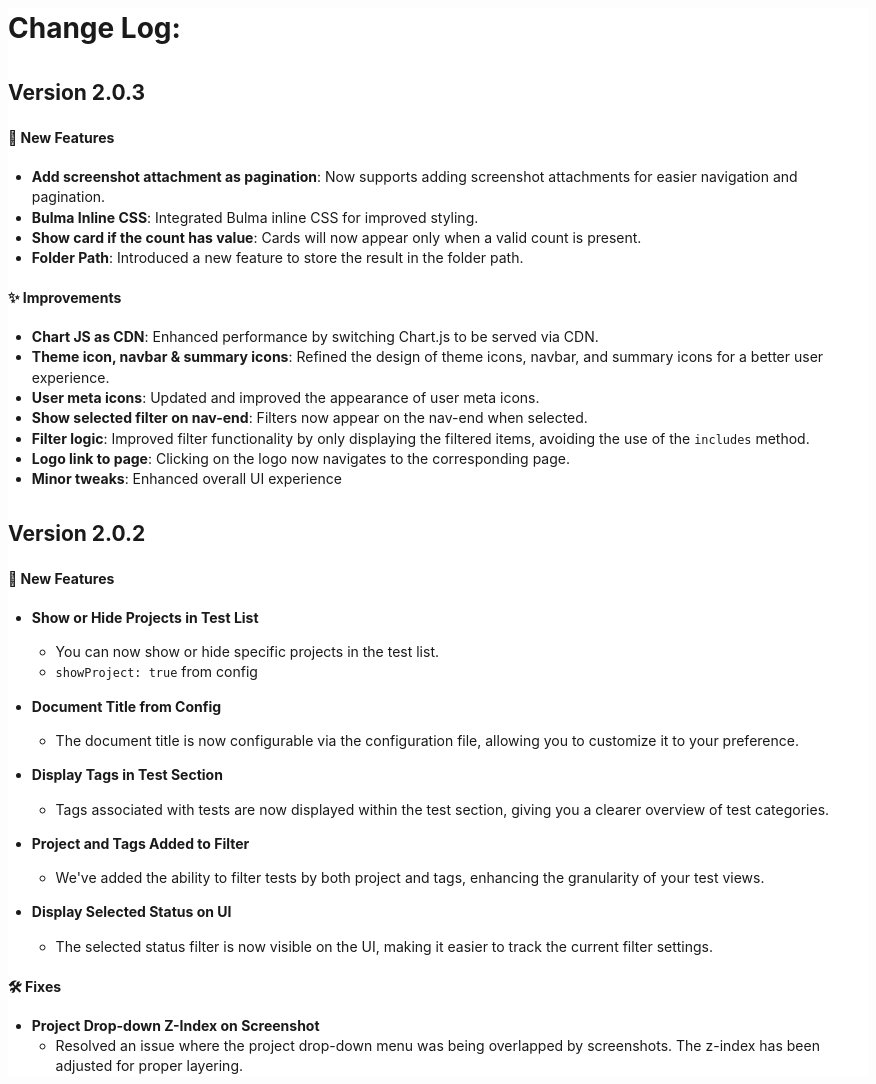 # Change Log:

## Version 2.0.3

#### 🚀 New Features
- **Add screenshot attachment as pagination**: Now supports adding screenshot attachments for easier navigation and pagination.
- **Bulma Inline CSS**: Integrated Bulma inline CSS for improved styling.
- **Show card if the count has value**: Cards will now appear only when a valid count is present.
- **Folder Path**: Introduced a new feature to store the result in the folder path.

#### ✨ Improvements
- **Chart JS as CDN**: Enhanced performance by switching Chart.js to be served via CDN.
- **Theme icon, navbar & summary icons**: Refined the design of theme icons, navbar, and summary icons for a better user experience.
- **User meta icons**: Updated and improved the appearance of user meta icons.
- **Show selected filter on nav-end**: Filters now appear on the nav-end when selected.
- **Filter logic**: Improved filter functionality by only displaying the filtered items, avoiding the use of the `includes` method.
- **Logo link to page**: Clicking on the logo now navigates to the corresponding page.
- **Minor tweaks**: Enhanced overall UI experience

## Version 2.0.2

#### 🚀 New Features

- **Show or Hide Projects in Test List**
  - You can now show or hide specific projects in the test list.
  - ```showProject: true``` from config
  
- **Document Title from Config**
  - The document title is now configurable via the configuration file, allowing you to customize it to your preference.

- **Display Tags in Test Section**
  - Tags associated with tests are now displayed within the test section, giving you a clearer overview of test categories.

- **Project and Tags Added to Filter**
  - We've added the ability to filter tests by both project and tags, enhancing the granularity of your test views.
  
- **Display Selected Status on UI**
  - The selected status filter is now visible on the UI, making it easier to track the current filter settings.

#### 🛠 Fixes

- **Project Drop-down Z-Index on Screenshot**
  - Resolved an issue where the project drop-down menu was being overlapped by screenshots. The z-index has been adjusted for proper layering.
